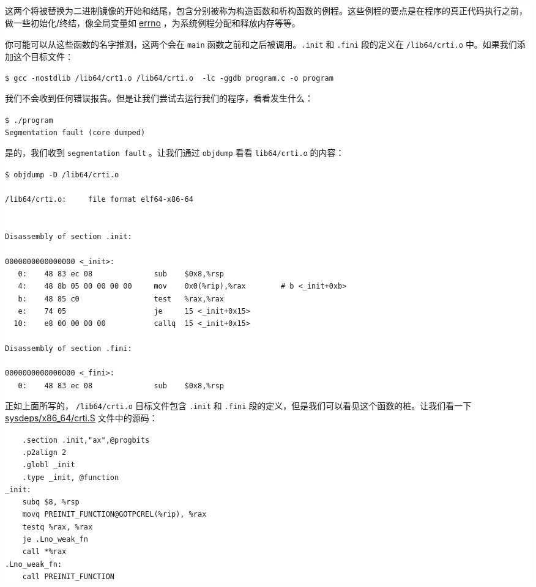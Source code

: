 这两个将被替换为二进制镜像的开始和结尾，包含分别被称为构造函数和析构函数的例程。这些例程的要点是在程序的真正代码执行之前，做一些初始化/终结，像全局变量如 [errno](http://man7.org/linux/man-pages/man3/errno.3.html) ，为系统例程分配和释放内存等等。

你可能可以从这些函数的名字推测，这两个会在 `main` 函数之前和之后被调用。`.init` 和 `.fini` 段的定义在 `/lib64/crti.o` 中。如果我们添加这个目标文件：

```
$ gcc -nostdlib /lib64/crt1.o /lib64/crti.o  -lc -ggdb program.c -o program
```

我们不会收到任何错误报告。但是让我们尝试去运行我们的程序，看看发生什么：

```
$ ./program
Segmentation fault (core dumped)
```

是的，我们收到 `segmentation fault` 。让我们通过 `objdump` 看看 `lib64/crti.o` 的内容：

```
$ objdump -D /lib64/crti.o

/lib64/crti.o:     file format elf64-x86-64


Disassembly of section .init:

0000000000000000 <_init>:
   0:    48 83 ec 08              sub    $0x8,%rsp
   4:    48 8b 05 00 00 00 00     mov    0x0(%rip),%rax        # b <_init+0xb>
   b:    48 85 c0                 test   %rax,%rax
   e:    74 05                    je     15 <_init+0x15>
  10:    e8 00 00 00 00           callq  15 <_init+0x15>

Disassembly of section .fini:

0000000000000000 <_fini>:
   0:    48 83 ec 08              sub    $0x8,%rsp
```

正如上面所写的， `/lib64/crti.o` 目标文件包含 `.init` 和 `.fini` 段的定义，但是我们可以看见这个函数的桩。让我们看一下 [sysdeps/x86_64/crti.S](https://sourceware.org/git/?p=glibc.git;a=blob;f=sysdeps/x86_64/crti.S;h=e9d86ed08ab134a540e3dae5f97a9afb82cdb993;hb=HEAD) 文件中的源码：

```assembly
    .section .init,"ax",@progbits
    .p2align 2
    .globl _init
    .type _init, @function
_init:
    subq $8, %rsp
    movq PREINIT_FUNCTION@GOTPCREL(%rip), %rax
    testq %rax, %rax
    je .Lno_weak_fn
    call *%rax
.Lno_weak_fn:
    call PREINIT_FUNCTION
```
